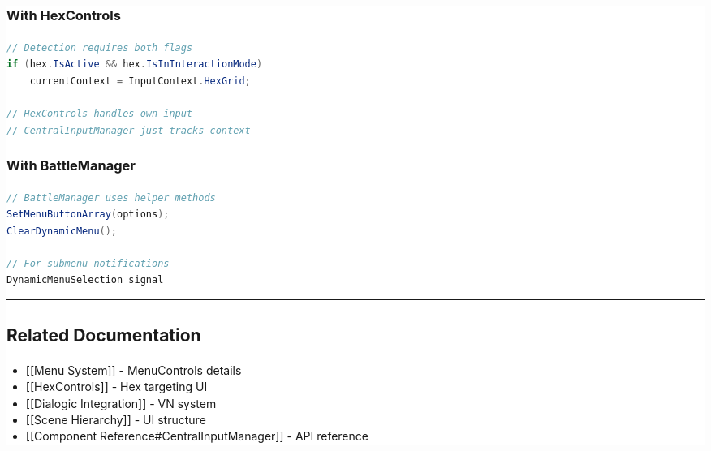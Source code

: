### With HexControls

```csharp
// Detection requires both flags
if (hex.IsActive && hex.IsInInteractionMode)
    currentContext = InputContext.HexGrid;

// HexControls handles own input
// CentralInputManager just tracks context
```

### With BattleManager

```csharp
// BattleManager uses helper methods
SetMenuButtonArray(options);
ClearDynamicMenu();

// For submenu notifications
DynamicMenuSelection signal
```

---

## Related Documentation

- [[Menu System]] - MenuControls details
- [[HexControls]] - Hex targeting UI
- [[Dialogic Integration]] - VN system
- [[Scene Hierarchy]] - UI structure
- [[Component Reference#CentralInputManager]] - API reference